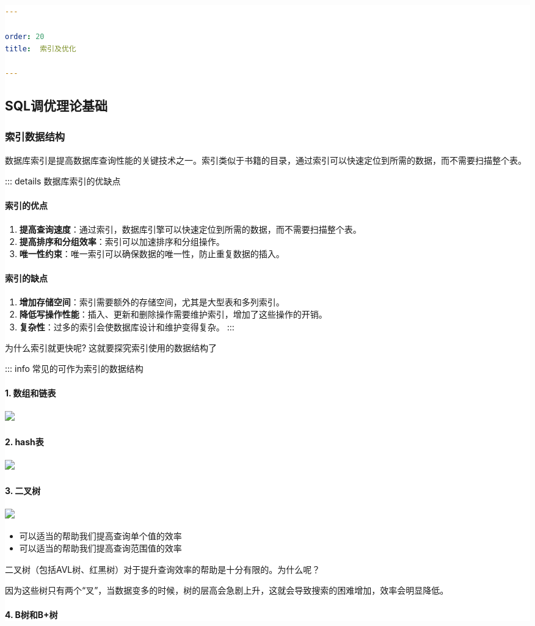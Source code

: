 ```yaml
---

order: 20
title:  索引及优化

---
```




## SQL调优理论基础

### 索引数据结构

数据库索引是提高数据库查询性能的关键技术之一。索引类似于书籍的目录，通过索引可以快速定位到所需的数据，而不需要扫描整个表。

::: details 数据库索引的优缺点
#### 索引的优点
1. **提高查询速度**：通过索引，数据库引擎可以快速定位到所需的数据，而不需要扫描整个表。
2. **提高排序和分组效率**：索引可以加速排序和分组操作。
3. **唯一性约束**：唯一索引可以确保数据的唯一性，防止重复数据的插入。

#### 索引的缺点
1. **增加存储空间**：索引需要额外的存储空间，尤其是大型表和多列索引。
2. **降低写操作性能**：插入、更新和删除操作需要维护索引，增加了这些操作的开销。
3. **复杂性**：过多的索引会使数据库设计和维护变得复杂。
:::

为什么索引就更快呢? 这就要探究索引使用的数据结构了


::: info 常见的可作为索引的数据结构
#### 1. 数组和链表

![](https://image.ventix.top/java/image-20220324204029868.png)

#### 2. hash表

![](https://image.ventix.top/java/image-20220324205314504.png)

#### 3. 二叉树

![](https://image.ventix.top/java/image-20220324204347069.png)

- 可以适当的帮助我们提高查询单个值的效率
- 可以适当的帮助我们提高查询范围值的效率

二叉树（包括AVL树、红黑树）对于提升查询效率的帮助是十分有限的。为什么呢？

因为这些树只有两个“叉”，当数据变多的时候，树的层高会急剧上升，这就会导致搜索的困难增加，效率会明显降低。


#### 4. B树和B+树
